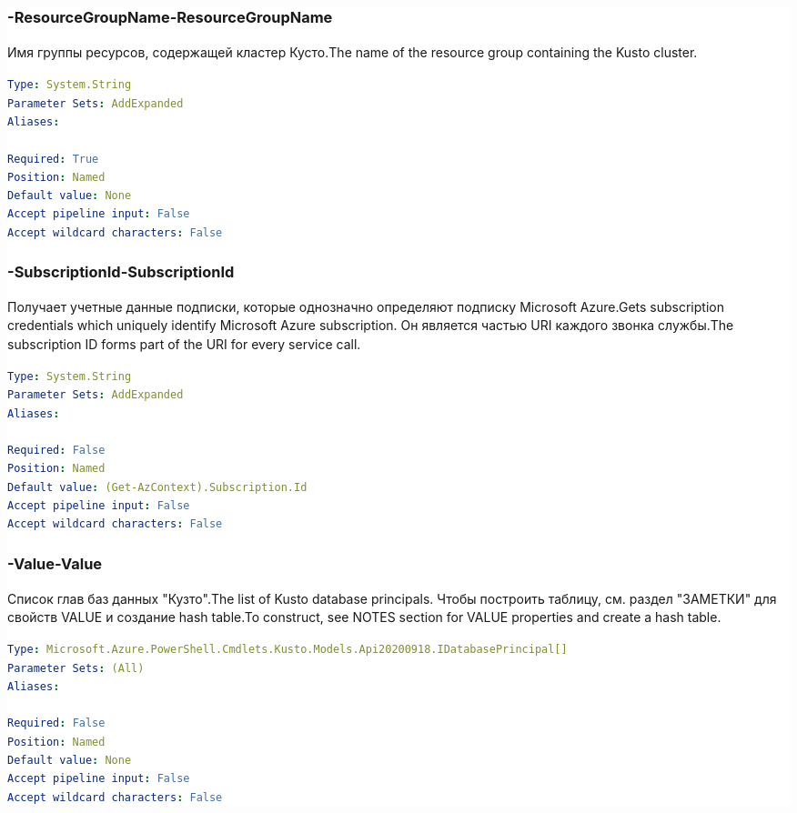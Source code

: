 ### <span data-ttu-id="a0ac0-121">-ResourceGroupName</span><span class="sxs-lookup"><span data-stu-id="a0ac0-121">-ResourceGroupName</span></span>
<span data-ttu-id="a0ac0-122">Имя группы ресурсов, содержащей кластер Кусто.</span><span class="sxs-lookup"><span data-stu-id="a0ac0-122">The name of the resource group containing the Kusto cluster.</span></span>

```yaml
Type: System.String
Parameter Sets: AddExpanded
Aliases:

Required: True
Position: Named
Default value: None
Accept pipeline input: False
Accept wildcard characters: False
```

### <span data-ttu-id="a0ac0-123">-SubscriptionId</span><span class="sxs-lookup"><span data-stu-id="a0ac0-123">-SubscriptionId</span></span>
<span data-ttu-id="a0ac0-124">Получает учетные данные подписки, которые однозначно определяют подписку Microsoft Azure.</span><span class="sxs-lookup"><span data-stu-id="a0ac0-124">Gets subscription credentials which uniquely identify Microsoft Azure subscription.</span></span>
<span data-ttu-id="a0ac0-125">Он является частью URI каждого звонка службы.</span><span class="sxs-lookup"><span data-stu-id="a0ac0-125">The subscription ID forms part of the URI for every service call.</span></span>

```yaml
Type: System.String
Parameter Sets: AddExpanded
Aliases:

Required: False
Position: Named
Default value: (Get-AzContext).Subscription.Id
Accept pipeline input: False
Accept wildcard characters: False
```

### <span data-ttu-id="a0ac0-126">-Value</span><span class="sxs-lookup"><span data-stu-id="a0ac0-126">-Value</span></span>
<span data-ttu-id="a0ac0-127">Список глав баз данных "Кузто".</span><span class="sxs-lookup"><span data-stu-id="a0ac0-127">The list of Kusto database principals.</span></span>
<span data-ttu-id="a0ac0-128">Чтобы построить таблицу, см. раздел "ЗАМЕТКИ" для свойств VALUE и создание hash table.</span><span class="sxs-lookup"><span data-stu-id="a0ac0-128">To construct, see NOTES section for VALUE properties and create a hash table.</span></span>

```yaml
Type: Microsoft.Azure.PowerShell.Cmdlets.Kusto.Models.Api20200918.IDatabasePrincipal[]
Parameter Sets: (All)
Aliases:

Required: False
Position: Named
Default value: None
Accept pipeline input: False
Accept wildcard characters: False
```
